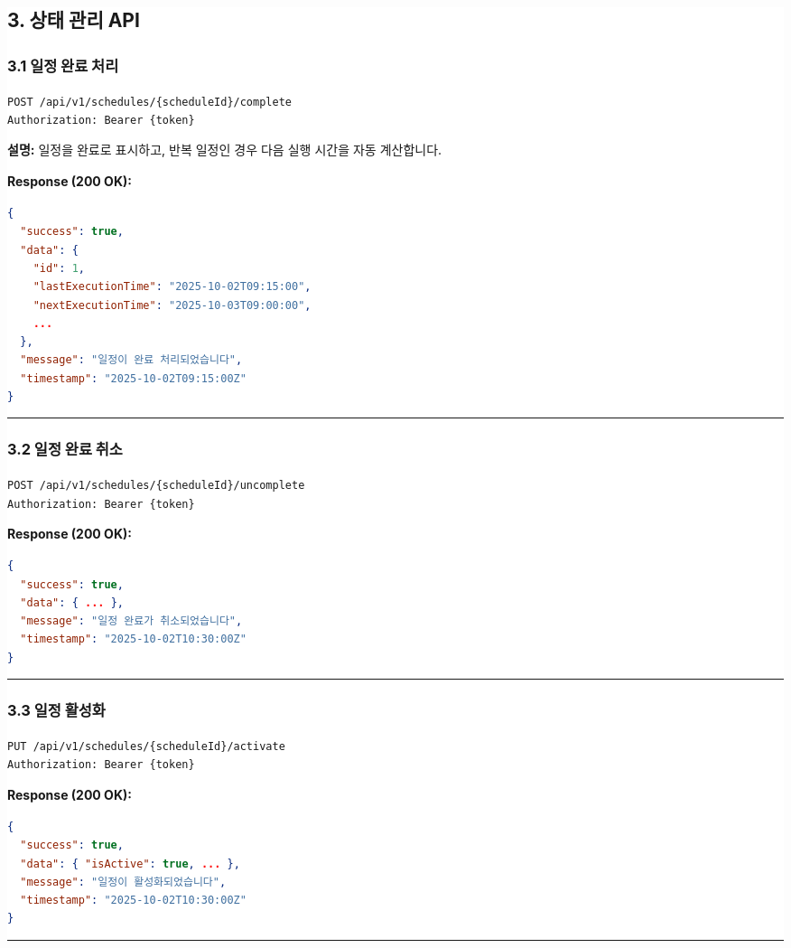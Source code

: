 
## 3. 상태 관리 API

### 3.1 일정 완료 처리
```http
POST /api/v1/schedules/{scheduleId}/complete
Authorization: Bearer {token}
```

**설명:** 일정을 완료로 표시하고, 반복 일정인 경우 다음 실행 시간을 자동 계산합니다.

**Response (200 OK):**
```json
{
  "success": true,
  "data": {
    "id": 1,
    "lastExecutionTime": "2025-10-02T09:15:00",
    "nextExecutionTime": "2025-10-03T09:00:00",
    ...
  },
  "message": "일정이 완료 처리되었습니다",
  "timestamp": "2025-10-02T09:15:00Z"
}
```

---

### 3.2 일정 완료 취소
```http
POST /api/v1/schedules/{scheduleId}/uncomplete
Authorization: Bearer {token}
```

**Response (200 OK):**
```json
{
  "success": true,
  "data": { ... },
  "message": "일정 완료가 취소되었습니다",
  "timestamp": "2025-10-02T10:30:00Z"
}
```

---

### 3.3 일정 활성화
```http
PUT /api/v1/schedules/{scheduleId}/activate
Authorization: Bearer {token}
```

**Response (200 OK):**
```json
{
  "success": true,
  "data": { "isActive": true, ... },
  "message": "일정이 활성화되었습니다",
  "timestamp": "2025-10-02T10:30:00Z"
}
```

---